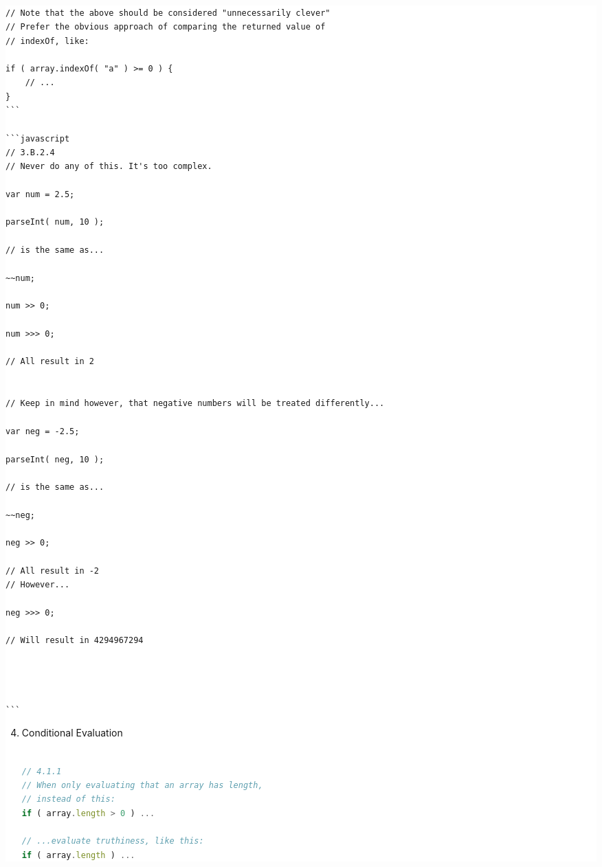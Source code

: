     // Note that the above should be considered "unnecessarily clever"
    // Prefer the obvious approach of comparing the returned value of
    // indexOf, like:

    if ( array.indexOf( "a" ) >= 0 ) {
        // ...
    }
    ```

    ```javascript
    // 3.B.2.4
    // Never do any of this. It's too complex.

    var num = 2.5;

    parseInt( num, 10 );

    // is the same as...

    ~~num;

    num >> 0;

    num >>> 0;

    // All result in 2


    // Keep in mind however, that negative numbers will be treated differently...

    var neg = -2.5;

    parseInt( neg, 10 );

    // is the same as...

    ~~neg;

    neg >> 0;

    // All result in -2
    // However...

    neg >>> 0;

    // Will result in 4294967294




    ```



4. <a name="cond">Conditional Evaluation</a>

    ```javascript

    // 4.1.1
    // When only evaluating that an array has length,
    // instead of this:
    if ( array.length > 0 ) ...

    // ...evaluate truthiness, like this:
    if ( array.length ) ...
